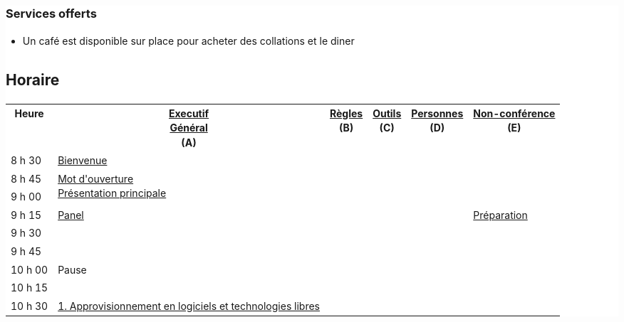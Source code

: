 ### Services offerts

- Un café est disponible sur place pour acheter des collations et le diner

## Horaire



<table class="tg">
  <tr>
    <th class="tg-uys7">Heure</th>
    <th class="tg-uys7"><a href="./journee-ouverte-en-premier-agenda.md#volet-exectifgeneral">Executif<br>Général</a><br>(A)</th>
    <th class="tg-uys7"><a href="./journee-ouverte-en-premier-agenda.md#volet-regles">Règles</a><br>(B)</th>
    <th class="tg-uys7"><a href="./journee-ouverte-en-premier-agenda.md#volet-outils">Outils</a><br>(C)</th>
    <th class="tg-uys7"><a href="./journee-ouverte-en-premier-agenda.md#volet-personnes">Personnes</a><br>(D)</th>
    <th class="tg-c3ow"><a href="./journee-ouverte-en-premier-agenda.md#volet-non-conference">Non-conférence</a><br>(E)</th>
  </tr>
  <tr>
    <td class="tg-uys7">8 h 30</td>
    <td class="tg-uys7" colspan="5"><a href="./journee-ouverte-en-premier-agenda.md#bienvenue">Bienvenue</a></td>
  </tr>
  <tr>
    <td class="tg-uys7">8 h 45</td>
    <td class="tg-uys7" colspan="5" rowspan="2"><a href="./journee-ouverte-en-premier-agenda.md#mot-douverture">Mot d'ouverture</a><br><a href="./journee-ouverte-en-premier-agenda.md#presentation-principale">Présentation principale</a></td>
  </tr>
  <tr>
    <td class="tg-uys7">9 h 00</td>
  </tr>
  <tr>
    <td class="tg-c3ow">9 h 15</td>
    <td class="tg-c3ow" colspan="4" rowspan="3"><a href="./journee-ouverte-en-premier-agenda.md#panel">Panel</a></td>
    <td class="tg-c3ow" rowspan="5"><a href="./journee-ouverte-en-premier-agenda.md#volet-non-conference">Préparation</a></td>
  </tr>
  <tr>
    <td class="tg-c3ow">9 h 30</td>
  </tr>
  <tr>
    <td class="tg-c3ow">9 h 45</td>
  </tr>
  <tr>
    <td class="tg-c3ow">10 h 00</td>
    <td class="tg-c3ow" colspan="4" rowspan="2">Pause</td>
  </tr>
  <tr>
    <td class="tg-c3ow">10 h 15</td>
  </tr>
  <tr>
    <td class="tg-c3ow">10 h 30</td>
    <td class="tg-c3ow" rowspan="4"><a href="./journee-ouverte-en-premier-agenda.md#1-approvisionnement-en-logiciels-et-technologies-libres">1. Approvisionnement en logiciels et technologies libres</a></td>
    <td class="tg-c3ow" rowspan="4"></td>
    <td class="tg-c3ow" rowspan="4"></td>